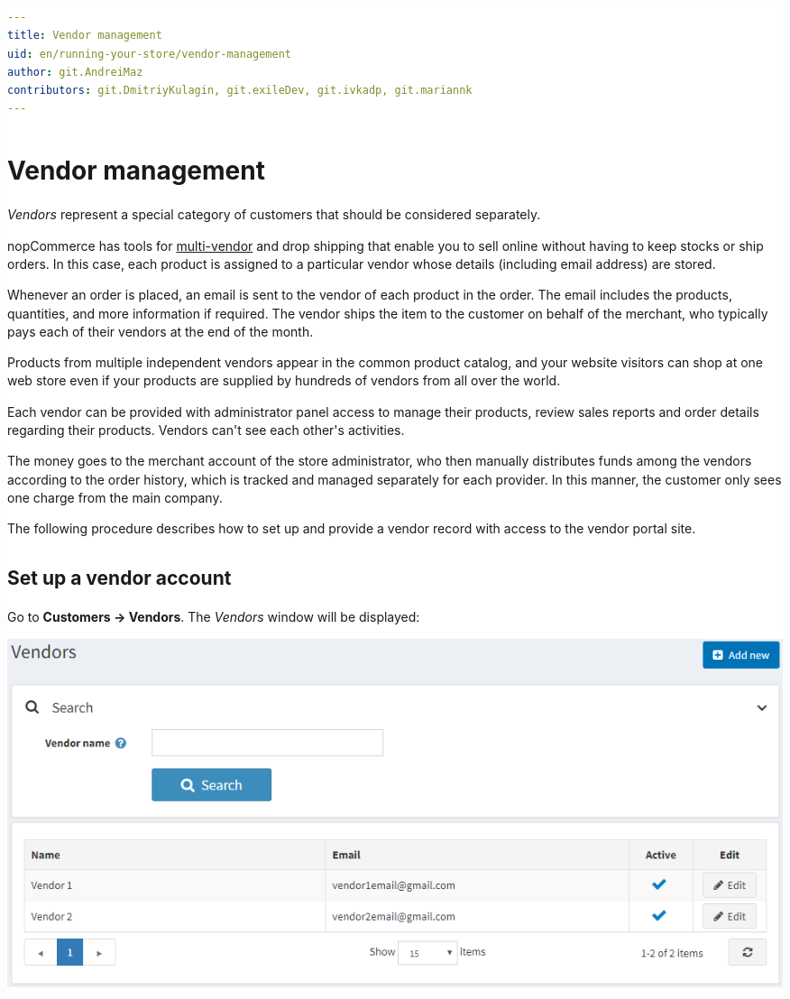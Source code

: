 ```yaml
---
title: Vendor management
uid: en/running-your-store/vendor-management
author: git.AndreiMaz
contributors: git.DmitriyKulagin, git.exileDev, git.ivkadp, git.mariannk
---
```


# Vendor management

*Vendors* represent a special category of customers that should be considered separately.

nopCommerce has tools for [multi-vendor](https://www.nopcommerce.com/multi-vendor-marketplace) and drop shipping that enable you to sell online without having to keep stocks or ship orders. In this case, each product is assigned to a particular vendor whose details (including email address) are stored.

Whenever an order is placed, an email is sent to the vendor of each product in the order. The email includes the products, quantities, and more information if required. The vendor ships the item to the customer on behalf of the merchant, who typically pays each of their vendors at the end of the month.

Products from multiple independent vendors appear in the common product catalog, and your website visitors can shop at one web store even if your products are supplied by hundreds of vendors from all over the world.

Each vendor can be provided with administrator panel access to manage their products, review sales reports and order details regarding their products. Vendors can't see each other's activities.

The money goes to the merchant account of the store administrator, who then manually distributes funds among the vendors according to the order history, which is tracked and managed separately for each provider. In this manner, the customer only sees one charge from the main company.

The following procedure describes how to set up and provide a vendor record with access to the vendor portal site.

## Set up a vendor account

Go to **Customers → Vendors**. The *Vendors* window will be displayed:

![Vendors](_static/vendor-management/vendor1.png)
